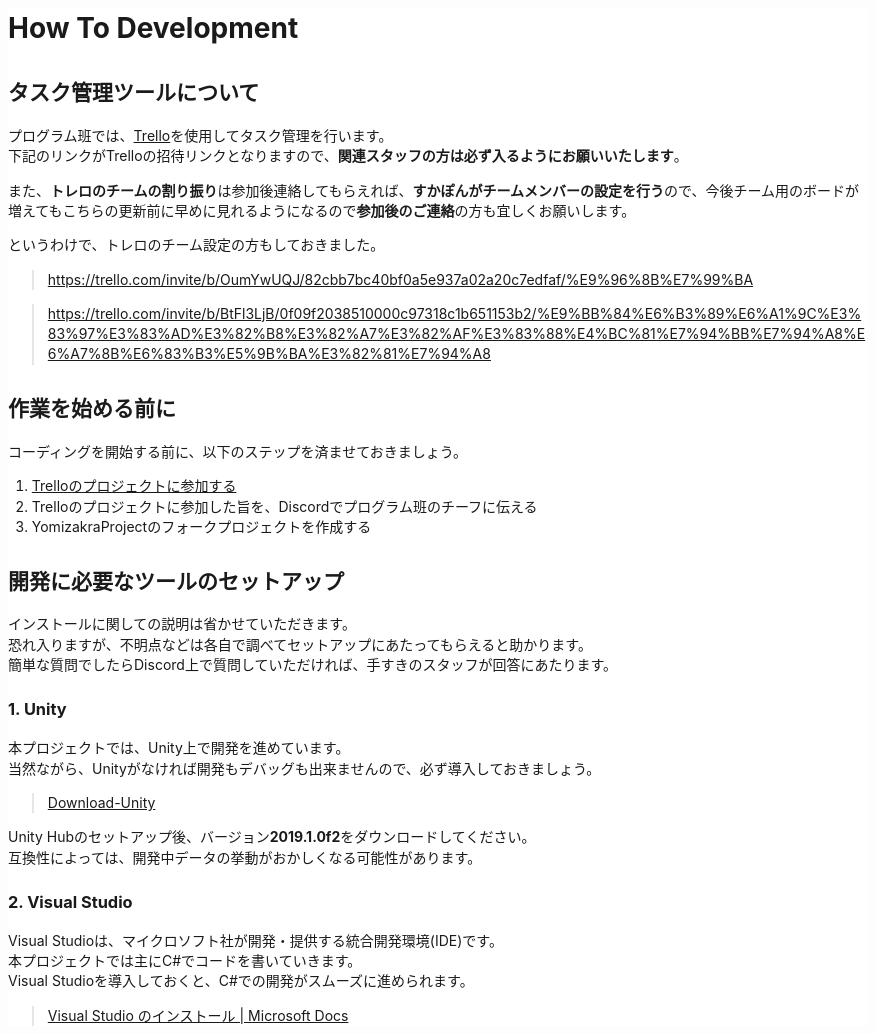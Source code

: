 <a id="htd"></a>
# How To Development

<a id="htd-01"></a>
## タスク管理ツールについて
プログラム班では、[Trello](https://trello.com/)を使用してタスク管理を行います。  
下記のリンクがTrelloの招待リンクとなりますので、**関連スタッフの方は必ず入るようにお願いいたします**。

また、**トレロのチームの割り振り**は参加後連絡してもらえれば、**すかぽんがチームメンバーの設定を行う**ので、今後チーム用のボードが増えてもこちらの更新前に早めに見れるようになるので**参加後のご連絡**の方も宜しくお願いします。

というわけで、トレロのチーム設定の方もしておきました。
> https://trello.com/invite/b/OumYwUQJ/82cbb7bc40bf0a5e937a02a20c7edfaf/%E9%96%8B%E7%99%BA

> https://trello.com/invite/b/BtFl3LjB/0f09f2038510000c97318c1b651153b2/%E9%BB%84%E6%B3%89%E6%A1%9C%E3%83%97%E3%83%AD%E3%82%B8%E3%82%A7%E3%82%AF%E3%83%88%E4%BC%81%E7%94%BB%E7%94%A8%E6%A7%8B%E6%83%B3%E5%9B%BA%E3%82%81%E7%94%A8

<a id="htd-02"></a>

## 作業を始める前に
コーディングを開始する前に、以下のステップを済ませておきましょう。  
1. [Trelloのプロジェクトに参加する](https://trello.com/invite/b/OumYwUQJ/82cbb7bc40bf0a5e937a02a20c7edfaf/%E9%96%8B%E7%99%BA)
2. Trelloのプロジェクトに参加した旨を、Discordでプログラム班のチーフに伝える
3. YomizakraProjectのフォークプロジェクトを作成する

<a id="htd-03"></a>
## 開発に必要なツールのセットアップ
インストールに関しての説明は省かせていただきます。  
恐れ入りますが、不明点などは各自で調べてセットアップにあたってもらえると助かります。  
簡単な質問でしたらDiscord上で質問していただければ、手すきのスタッフが回答にあたります。

<a id="htd-03-01"></a>
### 1. Unity
本プロジェクトでは、Unity上で開発を進めています。  
当然ながら、Unityがなければ開発もデバッグも出来ませんので、必ず導入しておきましょう。  

> [Download-Unity](https://unity3d.com/jp/get-unity/download)

Unity Hubのセットアップ後、バージョン**2019.1.0f2**をダウンロードしてください。  
互換性によっては、開発中データの挙動がおかしくなる可能性があります。

<a id="htd-03-02"></a>
### 2. Visual Studio
Visual Studioは、マイクロソフト社が開発・提供する統合開発環境(IDE)です。  
本プロジェクトでは主にC#でコードを書いていきます。  
Visual Studioを導入しておくと、C#での開発がスムーズに進められます。

> [Visual Studio のインストール | Microsoft Docs](https://docs.microsoft.com/ja-jp/visualstudio/install/install-visual-studio?view=vs-2019)

